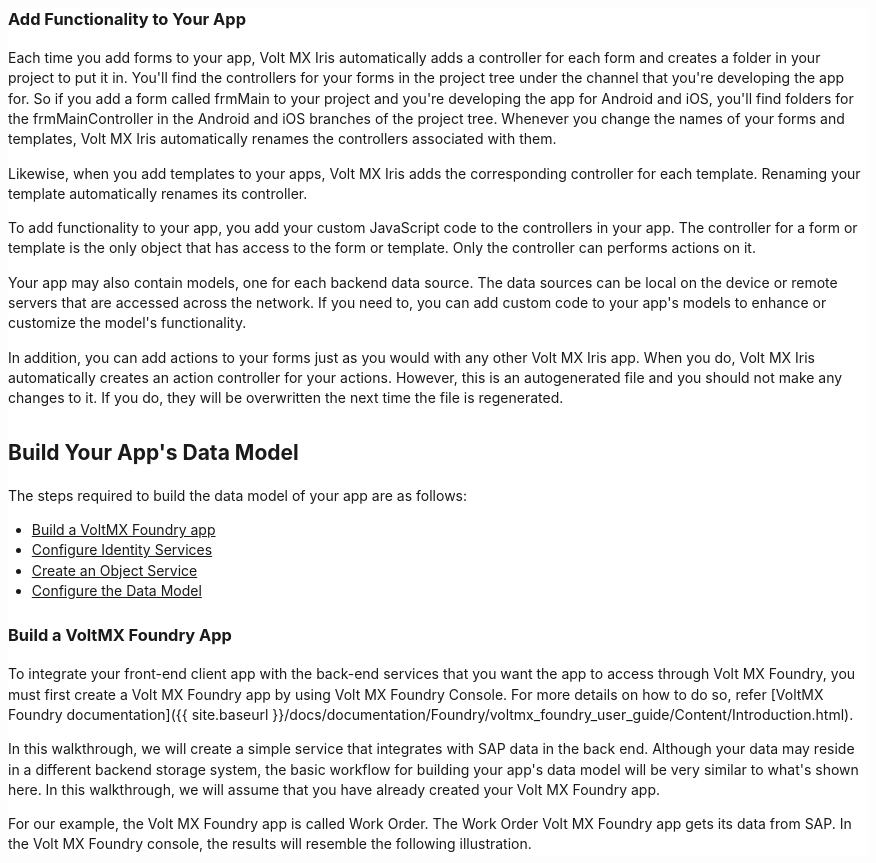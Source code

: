 ### Add Functionality to Your App

Each time you add forms to your app, Volt MX Iris automatically adds a controller for each form and creates a folder in your project to put it in. You'll find the controllers for your forms in the project tree under the channel that you're developing the app for. So if you add a form called frmMain to your project and you're developing the app for Android and iOS, you'll find folders for the frmMainController in the Android and iOS branches of the project tree. Whenever you change the names of your forms and templates, Volt MX Iris automatically renames the controllers associated with them.

Likewise, when you add templates to your apps, Volt MX Iris adds the corresponding controller for each template. Renaming your template automatically renames its controller.

To add functionality to your app, you add your custom JavaScript code to the controllers in your app. The controller for a form or template is the only object that has access to the form or template. Only the controller can performs actions on it.

Your app may also contain models, one for each backend data source. The data sources can be local on the device or remote servers that are accessed across the network. If you need to, you can add custom code to your app's models to enhance or customize the model's functionality.

In addition, you can add actions to your forms just as you would with any other Volt MX Iris app. When you do, Volt MX Iris automatically creates an action controller for your actions. However, this is an autogenerated file and you should not make any changes to it. If you do, they will be overwritten the next time the file is regenerated.

Build Your App's Data Model
---------------------------

The steps required to build the data model of your app are as follows:

*   [Build a VoltMX Foundry app](#build-a-app)
*   [Configure Identity Services](#configure-identity-services)
*   [Create an Object Service](#create-an-object-service)
*   [Configure the Data Model](#configure-the-data-model)

### Build a VoltMX Foundry App

To integrate your front-end client app with the back-end services that you want the app to access through Volt MX Foundry, you must first create a Volt MX Foundry app by using Volt MX Foundry Console. For more details on how to do so, refer [VoltMX Foundry documentation]({{ site.baseurl }}/docs/documentation/Foundry/voltmx_foundry_user_guide/Content/Introduction.html).

In this walkthrough, we will create a simple service that integrates with SAP data in the back end. Although your data may reside in a different backend storage system, the basic workflow for building your app's data model will be very similar to what's shown here. In this walkthrough, we will assume that you have already created your Volt MX Foundry app.

For our example, the Volt MX Foundry app is called Work Order. The Work Order Volt MX Foundry app gets its data from SAP. In the Volt MX Foundry console, the results will resemble the following illustration.
